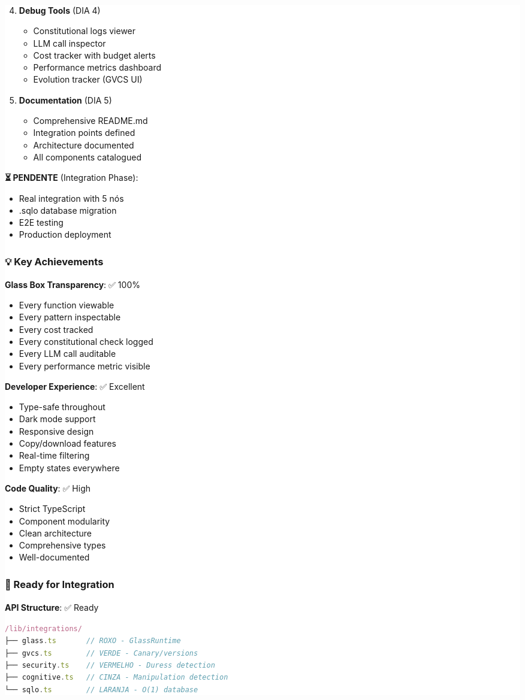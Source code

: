 4. **Debug Tools** (DIA 4)
   - Constitutional logs viewer
   - LLM call inspector
   - Cost tracker with budget alerts
   - Performance metrics dashboard
   - Evolution tracker (GVCS UI)

5. **Documentation** (DIA 5)
   - Comprehensive README.md
   - Integration points defined
   - Architecture documented
   - All components catalogued

**⏳ PENDENTE** (Integration Phase):
- Real integration with 5 nós
- .sqlo database migration
- E2E testing
- Production deployment

### 💡 Key Achievements

**Glass Box Transparency**: ✅ 100%
- Every function viewable
- Every pattern inspectable
- Every cost tracked
- Every constitutional check logged
- Every LLM call auditable
- Every performance metric visible

**Developer Experience**: ✅ Excellent
- Type-safe throughout
- Dark mode support
- Responsive design
- Copy/download features
- Real-time filtering
- Empty states everywhere

**Code Quality**: ✅ High
- Strict TypeScript
- Component modularity
- Clean architecture
- Comprehensive types
- Well-documented

### 🚀 Ready for Integration

**API Structure**: ✅ Ready
```typescript
/lib/integrations/
├── glass.ts       // ROXO - GlassRuntime
├── gvcs.ts        // VERDE - Canary/versions
├── security.ts    // VERMELHO - Duress detection
├── cognitive.ts   // CINZA - Manipulation detection
└── sqlo.ts        // LARANJA - O(1) database
```
